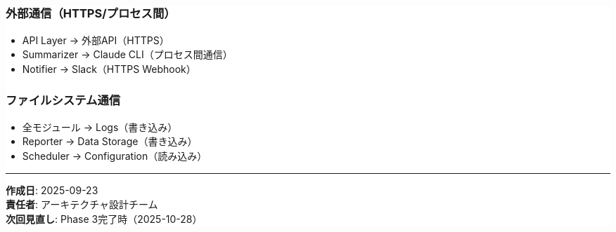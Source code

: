 ### 外部通信（HTTPS/プロセス間）
- API Layer → 外部API（HTTPS）
- Summarizer → Claude CLI（プロセス間通信）
- Notifier → Slack（HTTPS Webhook）

### ファイルシステム通信
- 全モジュール → Logs（書き込み）
- Reporter → Data Storage（書き込み）
- Scheduler → Configuration（読み込み）

---

**作成日**: 2025-09-23  
**責任者**: アーキテクチャ設計チーム  
**次回見直し**: Phase 3完了時（2025-10-28）  
